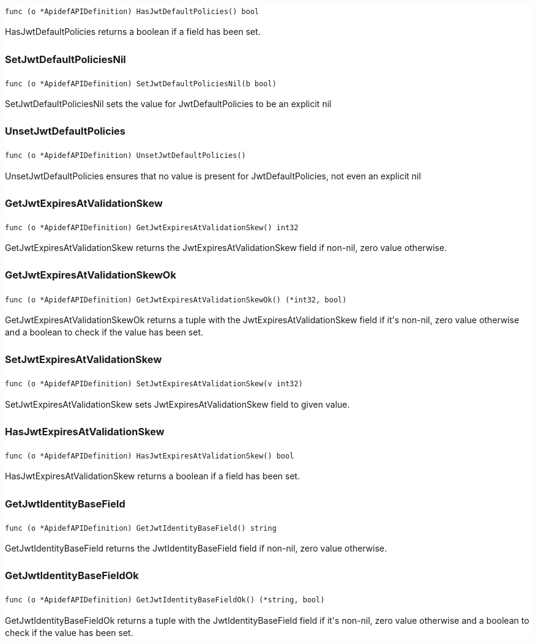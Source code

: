 `func (o *ApidefAPIDefinition) HasJwtDefaultPolicies() bool`

HasJwtDefaultPolicies returns a boolean if a field has been set.

### SetJwtDefaultPoliciesNil

`func (o *ApidefAPIDefinition) SetJwtDefaultPoliciesNil(b bool)`

 SetJwtDefaultPoliciesNil sets the value for JwtDefaultPolicies to be an explicit nil

### UnsetJwtDefaultPolicies
`func (o *ApidefAPIDefinition) UnsetJwtDefaultPolicies()`

UnsetJwtDefaultPolicies ensures that no value is present for JwtDefaultPolicies, not even an explicit nil
### GetJwtExpiresAtValidationSkew

`func (o *ApidefAPIDefinition) GetJwtExpiresAtValidationSkew() int32`

GetJwtExpiresAtValidationSkew returns the JwtExpiresAtValidationSkew field if non-nil, zero value otherwise.

### GetJwtExpiresAtValidationSkewOk

`func (o *ApidefAPIDefinition) GetJwtExpiresAtValidationSkewOk() (*int32, bool)`

GetJwtExpiresAtValidationSkewOk returns a tuple with the JwtExpiresAtValidationSkew field if it's non-nil, zero value otherwise
and a boolean to check if the value has been set.

### SetJwtExpiresAtValidationSkew

`func (o *ApidefAPIDefinition) SetJwtExpiresAtValidationSkew(v int32)`

SetJwtExpiresAtValidationSkew sets JwtExpiresAtValidationSkew field to given value.

### HasJwtExpiresAtValidationSkew

`func (o *ApidefAPIDefinition) HasJwtExpiresAtValidationSkew() bool`

HasJwtExpiresAtValidationSkew returns a boolean if a field has been set.

### GetJwtIdentityBaseField

`func (o *ApidefAPIDefinition) GetJwtIdentityBaseField() string`

GetJwtIdentityBaseField returns the JwtIdentityBaseField field if non-nil, zero value otherwise.

### GetJwtIdentityBaseFieldOk

`func (o *ApidefAPIDefinition) GetJwtIdentityBaseFieldOk() (*string, bool)`

GetJwtIdentityBaseFieldOk returns a tuple with the JwtIdentityBaseField field if it's non-nil, zero value otherwise
and a boolean to check if the value has been set.
